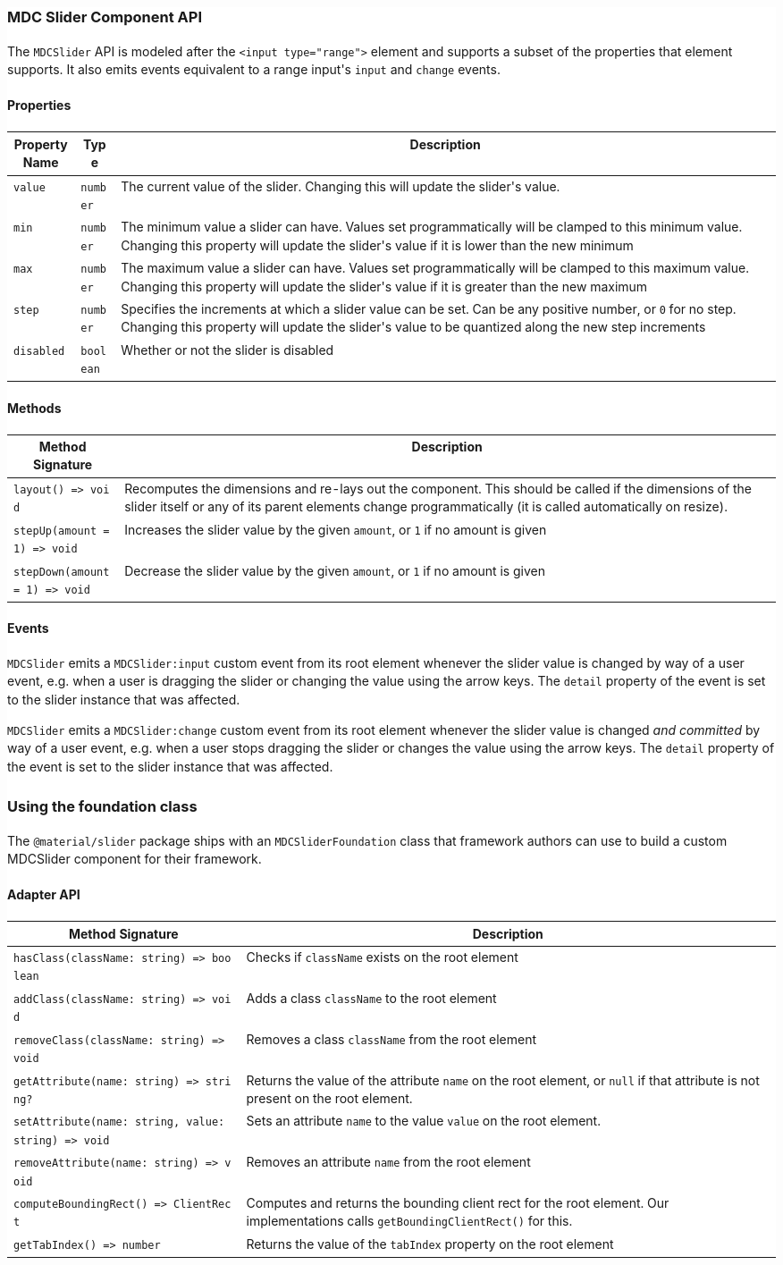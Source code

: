 ### MDC Slider Component API

The `MDCSlider` API is modeled after the `<input type="range">` element and supports a subset of the
properties that element supports. It also emits events equivalent to a range input's `input` and
`change` events.

#### Properties

| Property Name | Type | Description |
| --- | --- | --- |
| `value` | `number` | The current value of the slider. Changing this will update the slider's value. |
| `min` | `number` | The minimum value a slider can have. Values set programmatically will be clamped to this minimum value. Changing this property will update the slider's value if it is lower than the new minimum |
| `max` | `number` | The maximum value a slider can have. Values set programmatically will be clamped to this maximum value. Changing this property will update the slider's value if it is greater than the new maximum |
| `step` | `number` | Specifies the increments at which a slider value can be set. Can be any positive number, or `0` for no step. Changing this property will update the slider's value to be quantized along the new step increments |
| `disabled` | `boolean` | Whether or not the slider is disabled |

#### Methods

| Method Signature | Description |
| --- | --- |
| `layout() => void` | Recomputes the dimensions and re-lays out the component. This should be called if the dimensions of the slider itself or any of its parent elements change programmatically (it is called automatically on resize). |
| `stepUp(amount = 1) => void` | Increases the slider value by the given `amount`, or `1` if no amount is given |
| `stepDown(amount = 1) => void` | Decrease the slider value by the given `amount`, or `1` if no amount is given |

#### Events

`MDCSlider` emits a `MDCSlider:input` custom event from its root element whenever the slider value
is changed by way of a user event, e.g. when a user is dragging the slider or changing the value
using the arrow keys. The `detail` property of the event is set to the slider instance that was
affected.

`MDCSlider` emits a `MDCSlider:change` custom event from its root element whenever the slider value
is changed _and committed_ by way of a user event, e.g. when a user stops dragging the slider or
changes the value using the arrow keys. The `detail` property of the event is set to the slider
instance that was affected.

### Using the foundation class

The `@material/slider` package ships with an `MDCSliderFoundation` class that framework authors can
use to build a custom MDCSlider component for their framework.

#### Adapter API

| Method Signature | Description |
| --- | --- |
| `hasClass(className: string) => boolean` | Checks if `className` exists on the root element |
| `addClass(className: string) => void` | Adds a class `className` to the root element |
| `removeClass(className: string) => void` | Removes a class `className` from the root element |
| `getAttribute(name: string) => string?` | Returns the value of the attribute `name` on the root element, or `null` if that attribute is not present on the root element. |
| `setAttribute(name: string, value: string) => void` | Sets an attribute `name` to the value `value` on the root element. |
| `removeAttribute(name: string) => void` | Removes an attribute `name` from the root element |
| `computeBoundingRect() => ClientRect` | Computes and returns the bounding client rect for the root element. Our implementations calls `getBoundingClientRect()` for this. |
| `getTabIndex() => number` | Returns the value of the `tabIndex` property on the root element |